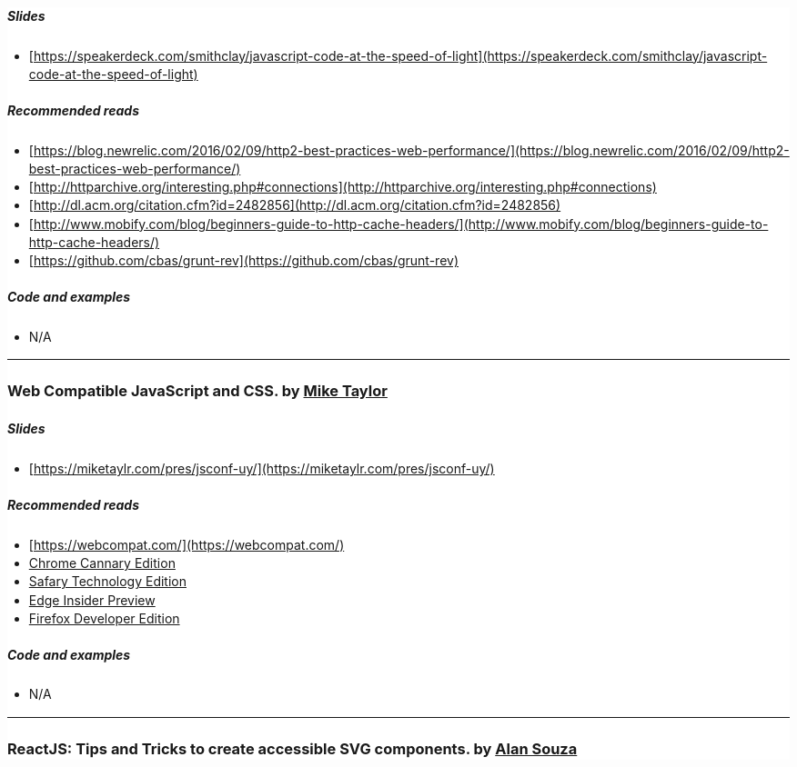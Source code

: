 ##### Slides
- [https://speakerdeck.com/smithclay/javascript-code-at-the-speed-of-light](https://speakerdeck.com/smithclay/javascript-code-at-the-speed-of-light)

##### Recommended reads
- [https://blog.newrelic.com/2016/02/09/http2-best-practices-web-performance/](https://blog.newrelic.com/2016/02/09/http2-best-practices-web-performance/)
- [http://httparchive.org/interesting.php#connections](http://httparchive.org/interesting.php#connections)
- [http://dl.acm.org/citation.cfm?id=2482856](http://dl.acm.org/citation.cfm?id=2482856)
- [http://www.mobify.com/blog/beginners-guide-to-http-cache-headers/](http://www.mobify.com/blog/beginners-guide-to-http-cache-headers/)
- [https://github.com/cbas/grunt-rev](https://github.com/cbas/grunt-rev)

##### Code and examples
- N/A








_______






###  <a name="web-compatible-javascript-and-css"></a>Web Compatible JavaScript and CSS. by [Mike Taylor](https://github.com/miketaylr)

##### Slides
- [https://miketaylr.com/pres/jsconf-uy/](https://miketaylr.com/pres/jsconf-uy/)

##### Recommended reads
- [https://webcompat.com/](https://webcompat.com/)
- [Chrome Cannary Edition](https://www.google.com/chrome/browser/canary.html)
- [Safary Technology Edition](https://developer.apple.com/safari/technology-preview/)
- [Edge Insider Preview](https://insider.windows.com/)
- [Firefox Developer Edition](https://www.mozilla.org/en-US/firefox/developer/)
##### Code and examples
- N/A







_______







###  <a name="reactjs-tips-and-tricks-to-create-accessible-svg-components"></a>ReactJS: Tips and Tricks to create accessible SVG components. by [Alan Souza](https://github.com/alansouzati)
